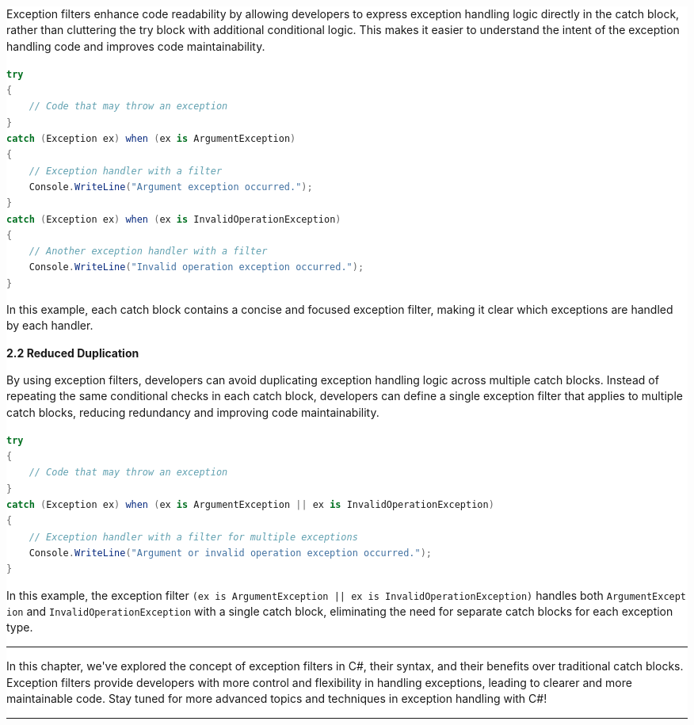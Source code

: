Exception filters enhance code readability by allowing developers to express exception handling logic directly in the catch block, rather than cluttering the try block with additional conditional logic. This makes it easier to understand the intent of the exception handling code and improves code maintainability.

```csharp
try
{
    // Code that may throw an exception
}
catch (Exception ex) when (ex is ArgumentException)
{
    // Exception handler with a filter
    Console.WriteLine("Argument exception occurred.");
}
catch (Exception ex) when (ex is InvalidOperationException)
{
    // Another exception handler with a filter
    Console.WriteLine("Invalid operation exception occurred.");
}
```

In this example, each catch block contains a concise and focused exception filter, making it clear which exceptions are handled by each handler.

**2.2 Reduced Duplication**

By using exception filters, developers can avoid duplicating exception handling logic across multiple catch blocks. Instead of repeating the same conditional checks in each catch block, developers can define a single exception filter that applies to multiple catch blocks, reducing redundancy and improving code maintainability.

```csharp
try
{
    // Code that may throw an exception
}
catch (Exception ex) when (ex is ArgumentException || ex is InvalidOperationException)
{
    // Exception handler with a filter for multiple exceptions
    Console.WriteLine("Argument or invalid operation exception occurred.");
}
```

In this example, the exception filter `(ex is ArgumentException || ex is InvalidOperationException)` handles both `ArgumentException` and `InvalidOperationException` with a single catch block, eliminating the need for separate catch blocks for each exception type.

---

In this chapter, we've explored the concept of exception filters in C#, their syntax, and their benefits over traditional catch blocks. Exception filters provide developers with more control and flexibility in handling exceptions, leading to clearer and more maintainable code. Stay tuned for more advanced topics and techniques in exception handling with C#!

---
